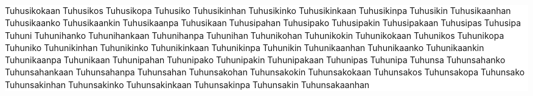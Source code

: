 Tuhusikokaan
Tuhusikos
Tuhusikopa
Tuhusiko
Tuhusikinhan
Tuhusikinko
Tuhusikinkaan
Tuhusikinpa
Tuhusikin
Tuhusikaanhan
Tuhusikaanko
Tuhusikaankin
Tuhusikaanpa
Tuhusikaan
Tuhusipahan
Tuhusipako
Tuhusipakin
Tuhusipakaan
Tuhusipas
Tuhusipa
Tuhuni
Tuhunihanko
Tuhunihankaan
Tuhunihanpa
Tuhunihan
Tuhunikohan
Tuhunikokin
Tuhunikokaan
Tuhunikos
Tuhunikopa
Tuhuniko
Tuhunikinhan
Tuhunikinko
Tuhunikinkaan
Tuhunikinpa
Tuhunikin
Tuhunikaanhan
Tuhunikaanko
Tuhunikaankin
Tuhunikaanpa
Tuhunikaan
Tuhunipahan
Tuhunipako
Tuhunipakin
Tuhunipakaan
Tuhunipas
Tuhunipa
Tuhunsa
Tuhunsahanko
Tuhunsahankaan
Tuhunsahanpa
Tuhunsahan
Tuhunsakohan
Tuhunsakokin
Tuhunsakokaan
Tuhunsakos
Tuhunsakopa
Tuhunsako
Tuhunsakinhan
Tuhunsakinko
Tuhunsakinkaan
Tuhunsakinpa
Tuhunsakin
Tuhunsakaanhan